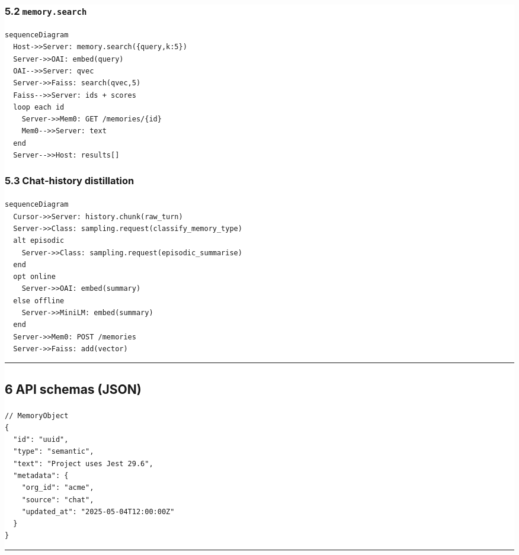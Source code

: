 ### 5.2 `memory.search`

```mermaid
sequenceDiagram
  Host->>Server: memory.search({query,k:5})
  Server->>OAI: embed(query)
  OAI-->>Server: qvec
  Server->>Faiss: search(qvec,5)
  Faiss-->>Server: ids + scores
  loop each id
    Server->>Mem0: GET /memories/{id}
    Mem0-->>Server: text
  end
  Server-->>Host: results[]
```

### 5.3 Chat‑history distillation

```mermaid
sequenceDiagram
  Cursor->>Server: history.chunk(raw_turn)
  Server->>Class: sampling.request(classify_memory_type)
  alt episodic
    Server->>Class: sampling.request(episodic_summarise)
  end
  opt online
    Server->>OAI: embed(summary)
  else offline
    Server->>MiniLM: embed(summary)
  end
  Server->>Mem0: POST /memories
  Server->>Faiss: add(vector)
```

---

## 6 API schemas (JSON)

```jsonc
// MemoryObject
{
  "id": "uuid",
  "type": "semantic",
  "text": "Project uses Jest 29.6",
  "metadata": {
    "org_id": "acme",
    "source": "chat",
    "updated_at": "2025-05-04T12:00:00Z"
  }
}
```

---

